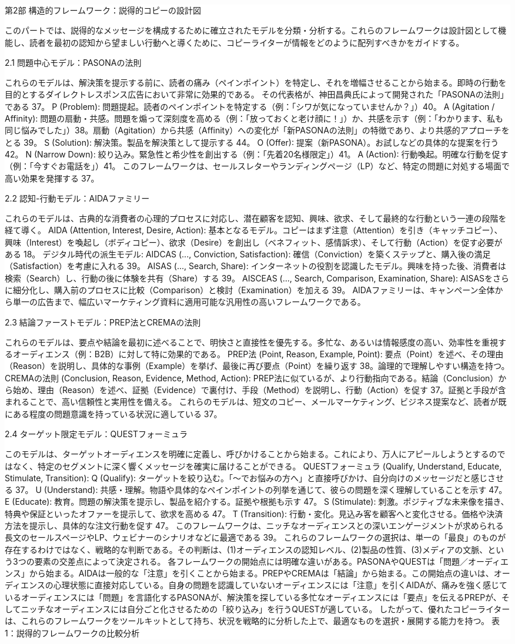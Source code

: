 第2部 構造的フレームワーク：説得的コピーの設計図

このパートでは、説得的なメッセージを構成するために確立されたモデルを分類・分析する。これらのフレームワークは設計図として機能し、読者を最初の認知から望ましい行動へと導くために、コピーライターが情報をどのように配列すべきかをガイドする。

2.1 問題中心モデル：PASONAの法則

これらのモデルは、解決策を提示する前に、読者の痛み（ペインポイント）を特定し、それを増幅させることから始まる。即時の行動を目的とするダイレクトレスポンス広告において非常に効果的である。
その代表格が、神田昌典氏によって開発された「PASONAの法則」である 37。
P (Problem): 問題提起。読者のペインポイントを特定する（例：「シワが気になっていませんか？」）40。
A (Agitation / Affinity): 問題の扇動・共感。問題を煽って深刻度を高める（例：「放っておくと老け顔に！」）か、共感を示す（例：「わかります、私も同じ悩みでした」）38。扇動（Agitation）から共感（Affinity）への変化が「新PASONAの法則」の特徴であり、より共感的アプローチをとる 39。
S (Solution): 解決策。製品を解決策として提示する 44。
O (Offer): 提案（新PASONA）。お試しなどの具体的な提案を行う 42。
N (Narrow Down): 絞り込み。緊急性と希少性を創出する（例：「先着20名様限定」）41。
A (Action): 行動喚起。明確な行動を促す（例：「今すぐお電話を」）41。
このフレームワークは、セールスレターやランディングページ（LP）など、特定の問題に対処する場面で高い効果を発揮する 37。

2.2 認知-行動モデル：AIDAファミリー

これらのモデルは、古典的な消費者の心理的プロセスに対応し、潜在顧客を認知、興味、欲求、そして最終的な行動という一連の段階を経て導く。
AIDA (Attention, Interest, Desire, Action): 基本となるモデル。コピーはまず注意（Attention）を引き（キャッチコピー）、興味（Interest）を喚起し（ボディコピー）、欲求（Desire）を創出し（ベネフィット、感情訴求）、そして行動（Action）を促す必要がある 18。
デジタル時代の派生モデル:
AIDCAS (..., Conviction, Satisfaction): 確信（Conviction）を築くステップと、購入後の満足（Satisfaction）を考慮に入れる 39。
AISAS (..., Search, Share): インターネットの役割を認識したモデル。興味を持った後、消費者は検索（Search）し、行動の後に体験を共有（Share）する 39。
AISCEAS (..., Search, Comparison, Examination, Share): AISASをさらに細分化し、購入前のプロセスに比較（Comparison）と検討（Examination）を加える 39。
AIDAファミリーは、キャンペーン全体から単一の広告まで、幅広いマーケティング資料に適用可能な汎用性の高いフレームワークである。

2.3 結論ファーストモデル：PREP法とCREMAの法則

これらのモデルは、要点や結論を最初に述べることで、明快さと直接性を優先する。多忙な、あるいは情報感度の高い、効率性を重視するオーディエンス（例：B2B）に対して特に効果的である。
PREP法 (Point, Reason, Example, Point): 要点（Point）を述べ、その理由（Reason）を説明し、具体的な事例（Example）を挙げ、最後に再び要点（Point）を繰り返す 38。論理的で理解しやすい構造を持つ。
CREMAの法則 (Conclusion, Reason, Evidence, Method, Action): PREP法に似ているが、より行動指向である。結論（Conclusion）から始め、理由（Reason）を述べ、証拠（Evidence）で裏付け、手段（Method）を説明し、行動（Action）を促す 37。証拠と手段が含まれることで、高い信頼性と実用性を備える。
これらのモデルは、短文のコピー、メールマーケティング、ビジネス提案など、読者が既にある程度の問題意識を持っている状況に適している 37。

2.4 ターゲット限定モデル：QUESTフォーミュラ

このモデルは、ターゲットオーディエンスを明確に定義し、呼びかけることから始まる。これにより、万人にアピールしようとするのではなく、特定のセグメントに深く響くメッセージを確実に届けることができる。
QUESTフォーミュラ (Qualify, Understand, Educate, Stimulate, Transition):
Q (Qualify): ターゲットを絞り込む。「～でお悩みの方へ」と直接呼びかけ、自分向けのメッセージだと感じさせる 37。
U (Understand): 共感・理解。物語や具体的なペインポイントの列挙を通じて、彼らの問題を深く理解していることを示す 47。
E (Educate): 教育。問題の解決策を提示し、製品を紹介する。証拠や根拠も示す 47。
S (Stimulate): 刺激。ポジティブな未来像を描き、特典や保証といったオファーを提示して、欲求を高める 47。
T (Transition): 行動・変化。見込み客を顧客へと変化させる。価格や決済方法を提示し、具体的な注文行動を促す 47。
このフレームワークは、ニッチなオーディエンスとの深いエンゲージメントが求められる長文のセールスページやLP、ウェビナーのシナリオなどに最適である 39。
これらのフレームワークの選択は、単一の「最良」のものが存在するわけではなく、戦略的な判断である。その判断は、(1)オーディエンスの認知レベル、(2)製品の性質、(3)メディアの文脈、という3つの要素の交差点によって決定される。
各フレームワークの開始点には明確な違いがある。PASONAやQUESTは「問題／オーディエンス」から始まる。AIDAは一般的な「注意」を引くことから始まる。PREPやCREMAは「結論」から始まる。この開始点の違いは、オーディエンスの心理状態に直接対応している。自身の問題を認識していないオーディエンスには「注意」を引くAIDAが、痛みを強く感じているオーディエンスには「問題」を言語化するPASONAが、解決策を探している多忙なオーディエンスには「要点」を伝えるPREPが、そしてニッチなオーディエンスには自分ごと化させるための「絞り込み」を行うQUESTが適している。
したがって、優れたコピーライターは、これらのフレームワークをツールキットとして持ち、状況を戦略的に分析した上で、最適なものを選択・展開する能力を持つ。
表1：説得的フレームワークの比較分析
